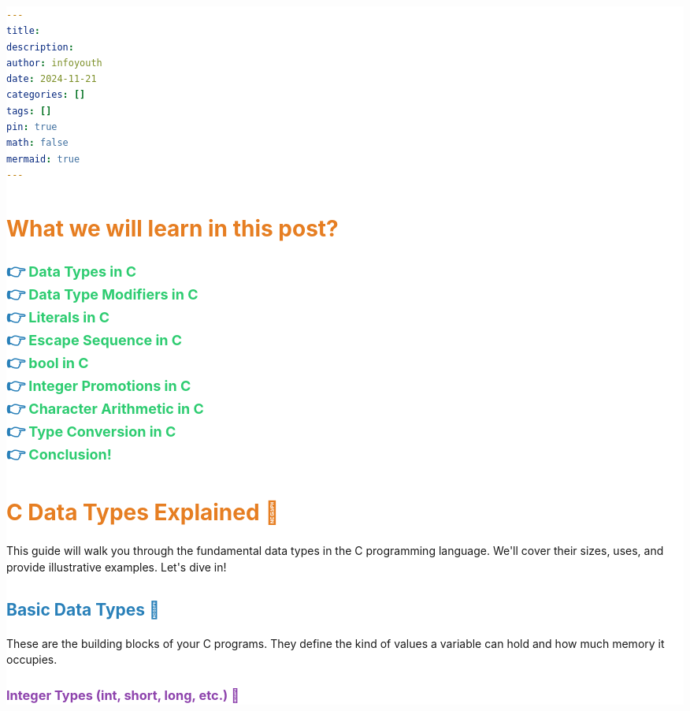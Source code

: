 ```yaml
---
title: 
description: 
author: infoyouth
date: 2024-11-21
categories: []
tags: []
pin: true
math: false
mermaid: true
---
```

# <span style="color:#e67e22;">What we will learn in this post?</span>
<ul style='list-style-type: none; padding-left: 0;'>
<li><span style='color: #2980b9; font-size: 20px; font-weight: bold;'>👉</span> <span style='color: #2ecc71; font-size: 18px; font-weight: bold;'>Data Types in C</span></li>
<li><span style='color: #2980b9; font-size: 20px; font-weight: bold;'>👉</span> <span style='color: #2ecc71; font-size: 18px; font-weight: bold;'>Data Type Modifiers in C</span></li>
<li><span style='color: #2980b9; font-size: 20px; font-weight: bold;'>👉</span> <span style='color: #2ecc71; font-size: 18px; font-weight: bold;'>Literals in C</span></li>
<li><span style='color: #2980b9; font-size: 20px; font-weight: bold;'>👉</span> <span style='color: #2ecc71; font-size: 18px; font-weight: bold;'>Escape Sequence in C</span></li>
<li><span style='color: #2980b9; font-size: 20px; font-weight: bold;'>👉</span> <span style='color: #2ecc71; font-size: 18px; font-weight: bold;'>bool in C</span></li>
<li><span style='color: #2980b9; font-size: 20px; font-weight: bold;'>👉</span> <span style='color: #2ecc71; font-size: 18px; font-weight: bold;'>Integer Promotions in C</span></li>
<li><span style='color: #2980b9; font-size: 20px; font-weight: bold;'>👉</span> <span style='color: #2ecc71; font-size: 18px; font-weight: bold;'>Character Arithmetic in C</span></li>
<li><span style='color: #2980b9; font-size: 20px; font-weight: bold;'>👉</span> <span style='color: #2ecc71; font-size: 18px; font-weight: bold;'>Type Conversion in C</span></li>
<li><span style='color: #2980b9; font-size: 20px; font-weight: bold;'>👉</span> <span style='color: #2ecc71; font-size: 18px; font-weight: bold;'>Conclusion!</span></li>
</ul>

# <span style="color:#e67e22">C Data Types Explained 🎉</span>

This guide will walk you through the fundamental data types in the C programming language. We'll cover their sizes, uses, and provide illustrative examples.  Let's dive in!


## <span style="color:#2980b9">Basic Data Types 🧱</span>

These are the building blocks of your C programs. They define the kind of values a variable can hold and how much memory it occupies.

### <span style="color:#8e44ad">Integer Types (int, short, long, etc.) 🔢</span>

